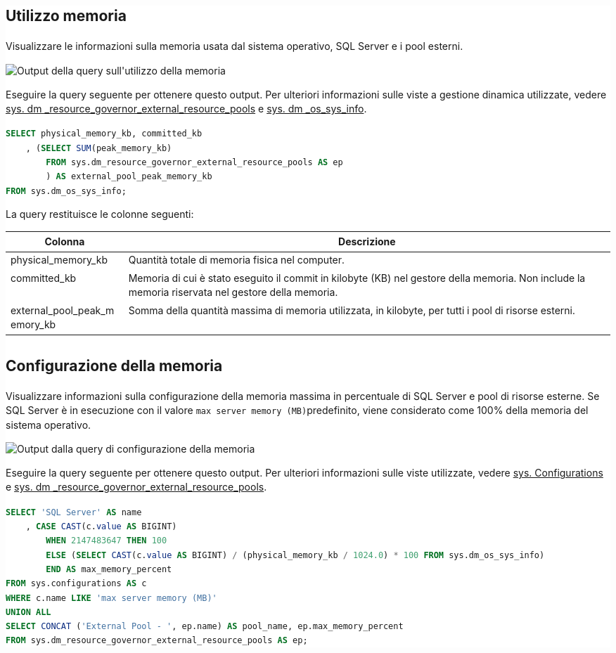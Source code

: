 ## <a name="memory-usage"></a>Utilizzo memoria

Visualizzare le informazioni sulla memoria usata dal sistema operativo, SQL Server e i pool esterni.

![Output della query sull'utilizzo della memoria](media/dmv-memory-usage.png "Output della query sull'utilizzo della memoria")

Eseguire la query seguente per ottenere questo output. Per ulteriori informazioni sulle viste a gestione dinamica utilizzate, vedere [sys. dm _resource_governor_external_resource_pools](../../relational-databases/system-dynamic-management-views/sys-dm-resource-governor-external-resource-pools.md) e [sys. dm _os_sys_info](../../relational-databases/system-dynamic-management-views/sys-dm-os-sys-info-transact-sql.md).

```sql
SELECT physical_memory_kb, committed_kb
    , (SELECT SUM(peak_memory_kb)
        FROM sys.dm_resource_governor_external_resource_pools AS ep
        ) AS external_pool_peak_memory_kb
FROM sys.dm_os_sys_info;
```

La query restituisce le colonne seguenti:

| Colonna | Descrizione |
|--------|-------------|
| physical_memory_kb | Quantità totale di memoria fisica nel computer. |
| committed_kb | Memoria di cui è stato eseguito il commit in kilobyte (KB) nel gestore della memoria. Non include la memoria riservata nel gestore della memoria. |
| external_pool_peak_memory_kb | Somma della quantità massima di memoria utilizzata, in kilobyte, per tutti i pool di risorse esterni. |

## <a name="memory-configuration"></a>Configurazione della memoria

Visualizzare informazioni sulla configurazione della memoria massima in percentuale di SQL Server e pool di risorse esterne. Se SQL Server è in esecuzione con il valore `max server memory (MB)`predefinito, viene considerato come 100% della memoria del sistema operativo.

![Output dalla query di configurazione della memoria](media/dmv-memory-configuration.png "Output dalla query di configurazione della memoria")

Eseguire la query seguente per ottenere questo output. Per ulteriori informazioni sulle viste utilizzate, vedere [sys. Configurations](../../relational-databases/system-catalog-views/sys-configurations-transact-sql.md) e [sys. dm _resource_governor_external_resource_pools](../../relational-databases/system-dynamic-management-views/sys-dm-resource-governor-external-resource-pools.md).

```sql
SELECT 'SQL Server' AS name
    , CASE CAST(c.value AS BIGINT)
        WHEN 2147483647 THEN 100
        ELSE (SELECT CAST(c.value AS BIGINT) / (physical_memory_kb / 1024.0) * 100 FROM sys.dm_os_sys_info)
        END AS max_memory_percent
FROM sys.configurations AS c
WHERE c.name LIKE 'max server memory (MB)'
UNION ALL
SELECT CONCAT ('External Pool - ', ep.name) AS pool_name, ep.max_memory_percent
FROM sys.dm_resource_governor_external_resource_pools AS ep;
```
